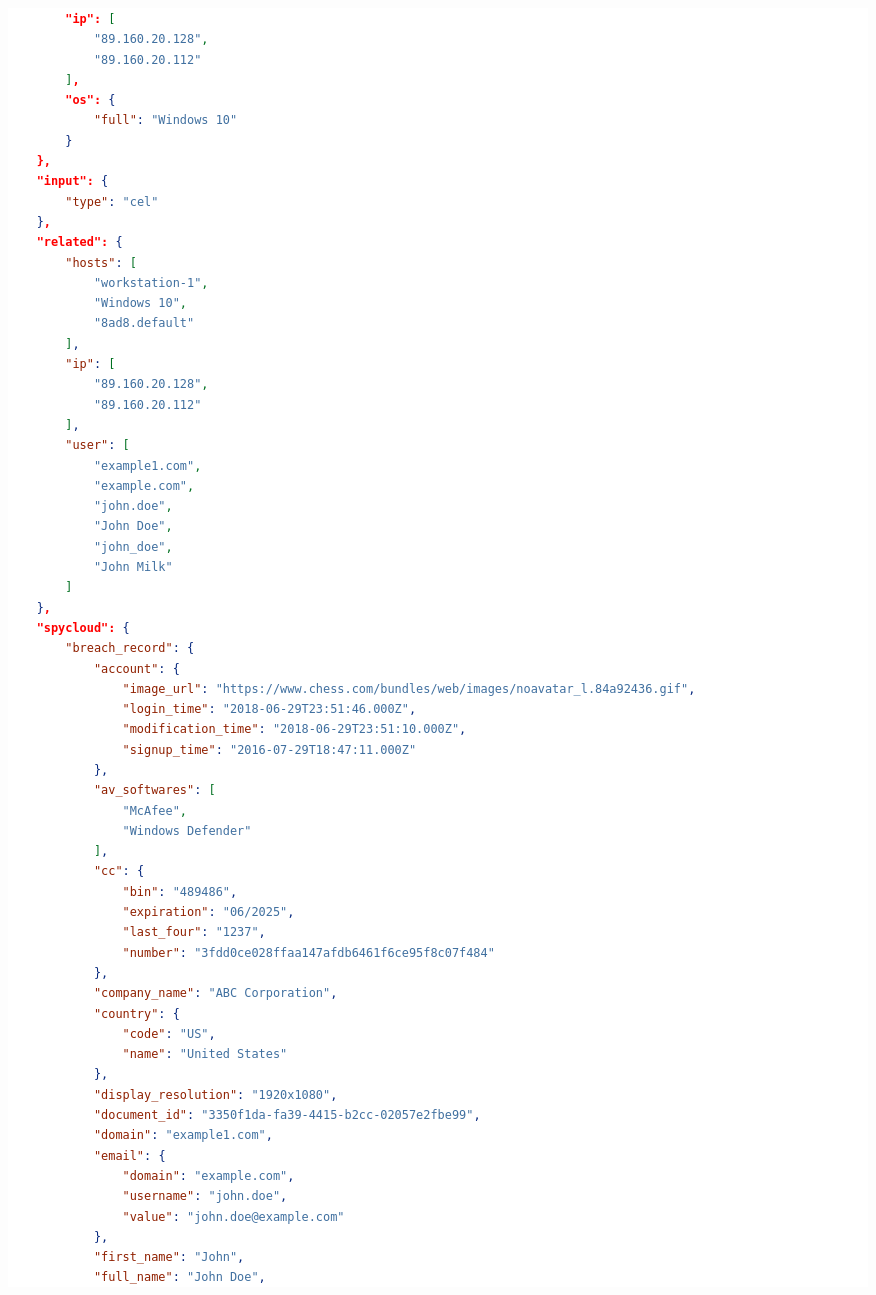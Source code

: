 ```json
        "ip": [
            "89.160.20.128",
            "89.160.20.112"
        ],
        "os": {
            "full": "Windows 10"
        }
    },
    "input": {
        "type": "cel"
    },
    "related": {
        "hosts": [
            "workstation-1",
            "Windows 10",
            "8ad8.default"
        ],
        "ip": [
            "89.160.20.128",
            "89.160.20.112"
        ],
        "user": [
            "example1.com",
            "example.com",
            "john.doe",
            "John Doe",
            "john_doe",
            "John Milk"
        ]
    },
    "spycloud": {
        "breach_record": {
            "account": {
                "image_url": "https://www.chess.com/bundles/web/images/noavatar_l.84a92436.gif",
                "login_time": "2018-06-29T23:51:46.000Z",
                "modification_time": "2018-06-29T23:51:10.000Z",
                "signup_time": "2016-07-29T18:47:11.000Z"
            },
            "av_softwares": [
                "McAfee",
                "Windows Defender"
            ],
            "cc": {
                "bin": "489486",
                "expiration": "06/2025",
                "last_four": "1237",
                "number": "3fdd0ce028ffaa147afdb6461f6ce95f8c07f484"
            },
            "company_name": "ABC Corporation",
            "country": {
                "code": "US",
                "name": "United States"
            },
            "display_resolution": "1920x1080",
            "document_id": "3350f1da-fa39-4415-b2cc-02057e2fbe99",
            "domain": "example1.com",
            "email": {
                "domain": "example.com",
                "username": "john.doe",
                "value": "john.doe@example.com"
            },
            "first_name": "John",
            "full_name": "John Doe",
```